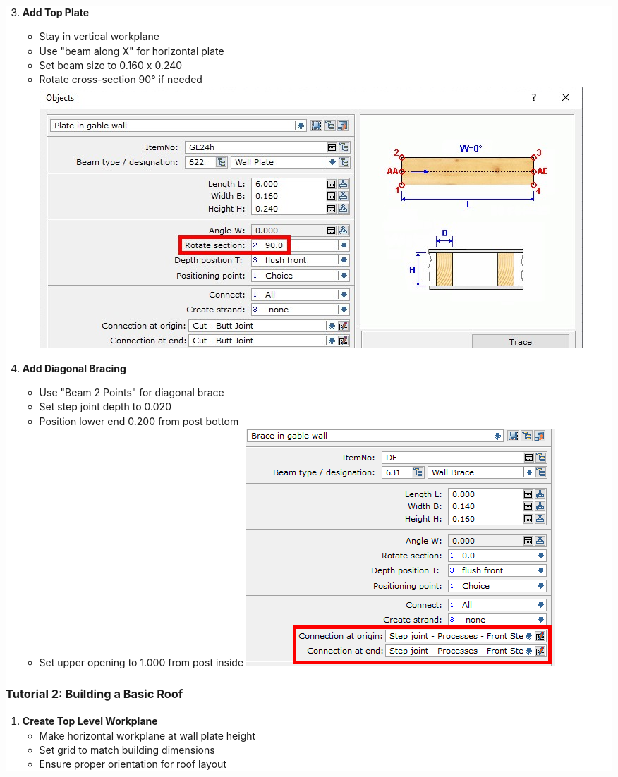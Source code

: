 3. **Add Top Plate**
   - Stay in vertical workplane
   - Use "beam along X" for horizontal plate
   - Set beam size to 0.160 x 0.240
   - Rotate cross-section 90° if needed
   ![](../reference-materials/media-workplanes/media/image109.jpeg)

4. **Add Diagonal Bracing**
   - Use "Beam 2 Points" for diagonal brace
   - Set step joint depth to 0.020
   - Position lower end 0.200 from post bottom
   - Set upper opening to 1.000 from post inside
   ![](../reference-materials/media-workplanes/media/image110.png)

### Tutorial 2: Building a Basic Roof
1. **Create Top Level Workplane**
   - Make horizontal workplane at wall plate height
   - Set grid to match building dimensions
   - Ensure proper orientation for roof layout